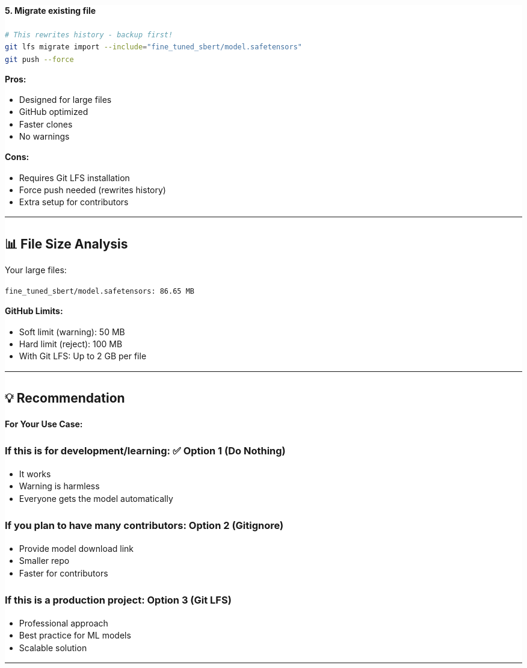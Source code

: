 #### 5. Migrate existing file

```bash
# This rewrites history - backup first!
git lfs migrate import --include="fine_tuned_sbert/model.safetensors"
git push --force
```

**Pros:**
- Designed for large files
- GitHub optimized
- Faster clones
- No warnings

**Cons:**
- Requires Git LFS installation
- Force push needed (rewrites history)
- Extra setup for contributors

---

## 📊 File Size Analysis

Your large files:
```
fine_tuned_sbert/model.safetensors: 86.65 MB
```

**GitHub Limits:**
- Soft limit (warning): 50 MB
- Hard limit (reject): 100 MB
- With Git LFS: Up to 2 GB per file

---

## 💡 Recommendation

**For Your Use Case:**

### If this is for development/learning: ✅ Option 1 (Do Nothing)
- It works
- Warning is harmless
- Everyone gets the model automatically

### If you plan to have many contributors: Option 2 (Gitignore)
- Provide model download link
- Smaller repo
- Faster for contributors

### If this is a production project: Option 3 (Git LFS)
- Professional approach
- Best practice for ML models
- Scalable solution

---